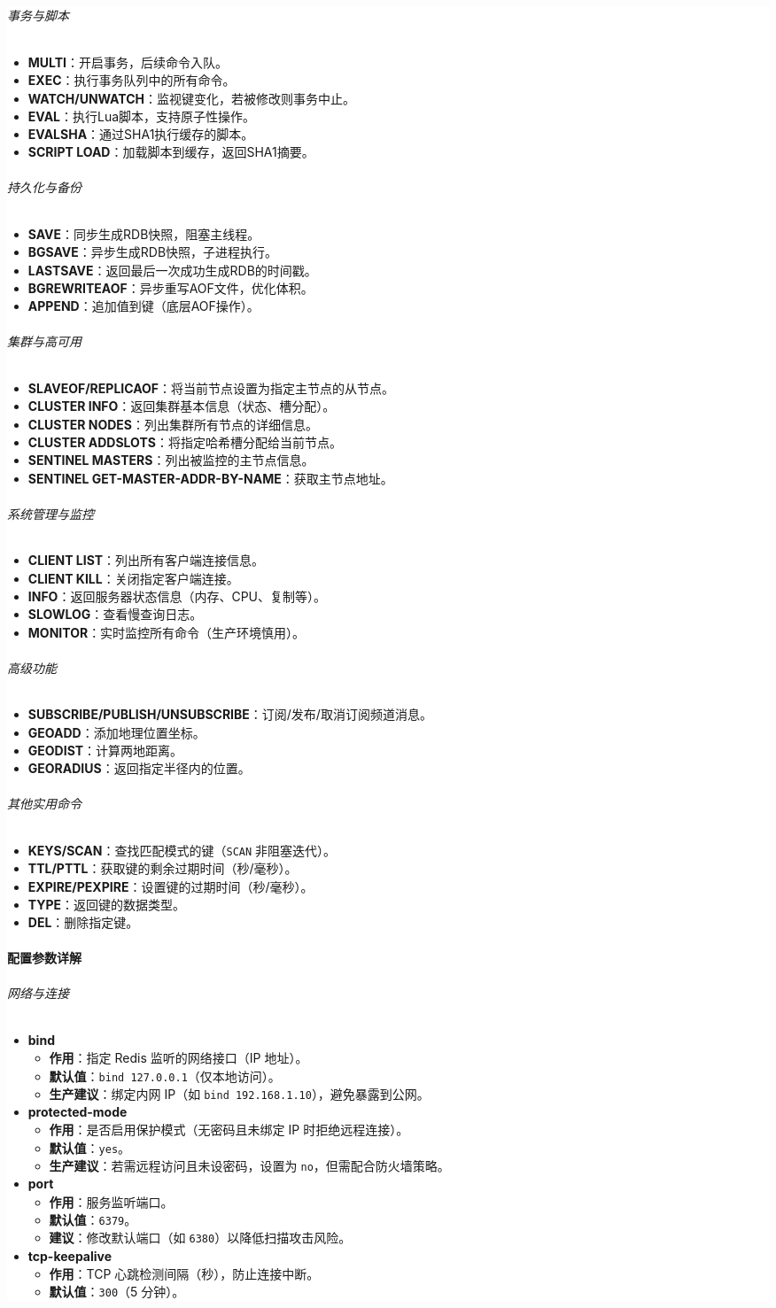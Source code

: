 ###### 事务与脚本

- **MULTI**：开启事务，后续命令入队。
- **EXEC**：执行事务队列中的所有命令。
- **WATCH/UNWATCH**：监视键变化，若被修改则事务中止。
- **EVAL**：执行Lua脚本，支持原子性操作。
- **EVALSHA**：通过SHA1执行缓存的脚本。
- **SCRIPT LOAD**：加载脚本到缓存，返回SHA1摘要。

###### 持久化与备份

- **SAVE**：同步生成RDB快照，阻塞主线程。
- **BGSAVE**：异步生成RDB快照，子进程执行。
- **LASTSAVE**：返回最后一次成功生成RDB的时间戳。
- **BGREWRITEAOF**：异步重写AOF文件，优化体积。
- **APPEND**：追加值到键（底层AOF操作）。

###### 集群与高可用

- **SLAVEOF/REPLICAOF**：将当前节点设置为指定主节点的从节点。
- **CLUSTER INFO**：返回集群基本信息（状态、槽分配）。
- **CLUSTER NODES**：列出集群所有节点的详细信息。
- **CLUSTER ADDSLOTS**：将指定哈希槽分配给当前节点。
- **SENTINEL MASTERS**：列出被监控的主节点信息。
- **SENTINEL GET-MASTER-ADDR-BY-NAME**：获取主节点地址。

###### 系统管理与监控

- **CLIENT LIST**：列出所有客户端连接信息。
- **CLIENT KILL**：关闭指定客户端连接。
- **INFO**：返回服务器状态信息（内存、CPU、复制等）。
- **SLOWLOG**：查看慢查询日志。
- **MONITOR**：实时监控所有命令（生产环境慎用）。

###### 高级功能

- **SUBSCRIBE/PUBLISH/UNSUBSCRIBE**：订阅/发布/取消订阅频道消息。
- **GEOADD**：添加地理位置坐标。
- **GEODIST**：计算两地距离。
- **GEORADIUS**：返回指定半径内的位置。

###### 其他实用命令

- **KEYS/SCAN**：查找匹配模式的键（`SCAN` 非阻塞迭代）。
- **TTL/PTTL**：获取键的剩余过期时间（秒/毫秒）。
- **EXPIRE/PEXPIRE**：设置键的过期时间（秒/毫秒）。
- **TYPE**：返回键的数据类型。
- **DEL**：删除指定键。

#### 配置参数详解

###### 网络与连接

- **bind**
  - **作用**：指定 Redis 监听的网络接口（IP 地址）。
  - **默认值**：`bind 127.0.0.1`（仅本地访问）。
  - **生产建议**：绑定内网 IP（如 `bind 192.168.1.10`），避免暴露到公网。
- **protected-mode**
  - **作用**：是否启用保护模式（无密码且未绑定 IP 时拒绝远程连接）。
  - **默认值**：`yes`。
  - **生产建议**：若需远程访问且未设密码，设置为 `no`，但需配合防火墙策略。
- **port**
  - **作用**：服务监听端口。
  - **默认值**：`6379`。
  - **建议**：修改默认端口（如 `6380`）以降低扫描攻击风险。
- **tcp-keepalive**
  - **作用**：TCP 心跳检测间隔（秒），防止连接中断。
  - **默认值**：`300`（5 分钟）。
